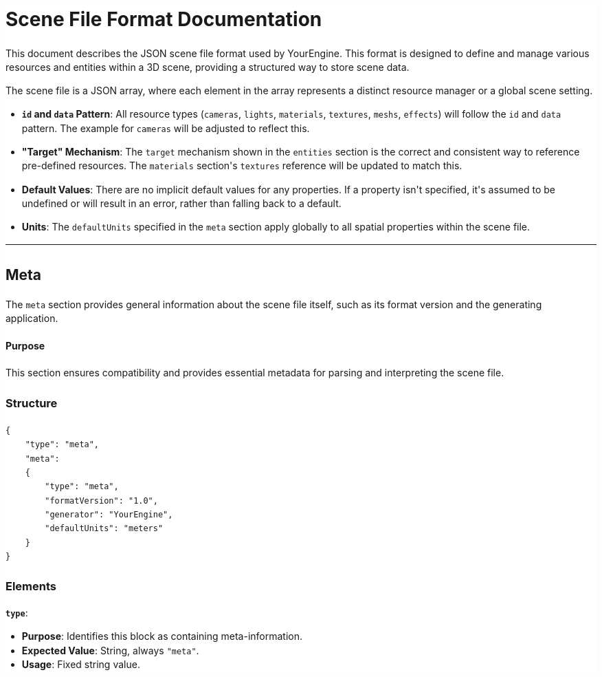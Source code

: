 # Scene File Format Documentation

This document describes the JSON scene file format used by YourEngine. This format is designed to define and manage various resources and entities within a 3D scene, providing a structured way to store scene data.

The scene file is a JSON array, where each element in the array represents a distinct resource manager or a global scene setting.

-   **`id` and `data` Pattern**: All resource types (`cameras`, `lights`, `materials`, `textures`, `meshs`, `effects`) will follow the `id` and `data` pattern. The example for `cameras` will be adjusted to reflect this.

-   **"Target" Mechanism**: The `target` mechanism shown in the `entities` section is the correct and consistent way to reference pre-defined resources. The `materials` section's `textures` reference will be updated to match this.

-   **Default Values**: There are no implicit default values for any properties. If a property isn't specified, it's assumed to be undefined or will result in an error, rather than falling back to a default.
-   **Units**: The `defaultUnits` specified in the `meta` section apply globally to all spatial properties within the scene file.

___
## Meta
The `meta` section provides general information about the scene file itself, such as its format version and the generating application.

#### Purpose
This section ensures compatibility and provides essential metadata for parsing and interpreting the scene file.

### Structure
```
{
    "type": "meta",
    "meta":
    {
        "type": "meta",
        "formatVersion": "1.0",
        "generator": "YourEngine",
        "defaultUnits": "meters"
    }
}
```
### Elements

**`type`**:

- **Purpose**: Identifies this block as containing meta-information.
- **Expected Value**: String, always `"meta"`.
- **Usage**: Fixed string value.
